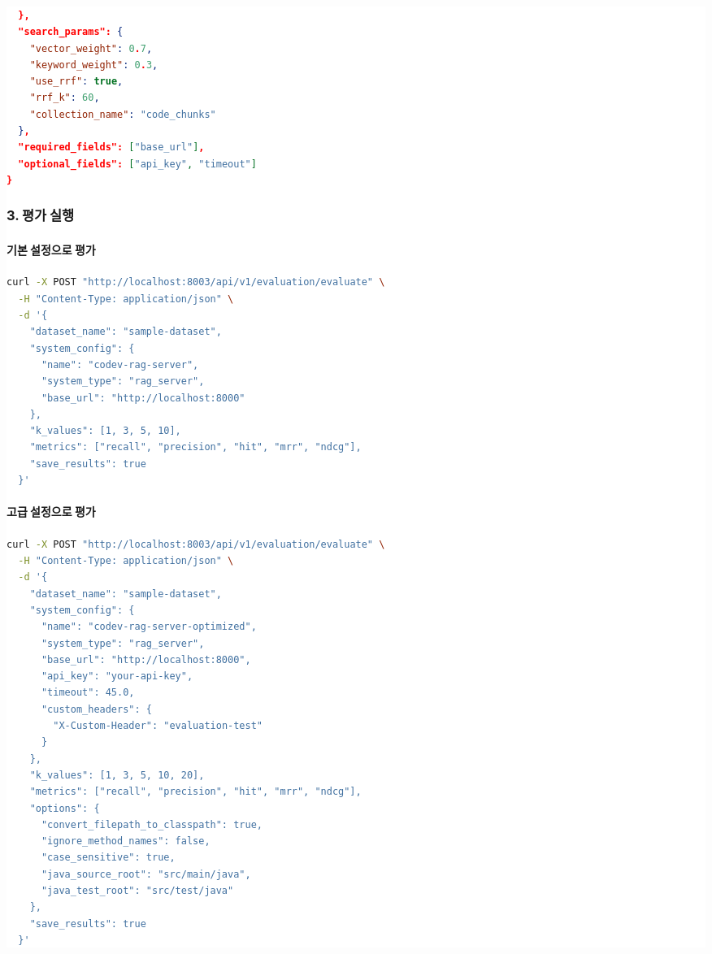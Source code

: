 ```json
  },
  "search_params": {
    "vector_weight": 0.7,
    "keyword_weight": 0.3,
    "use_rrf": true,
    "rrf_k": 60,
    "collection_name": "code_chunks"
  },
  "required_fields": ["base_url"],
  "optional_fields": ["api_key", "timeout"]
}
```

### 3. 평가 실행

#### 기본 설정으로 평가

```bash
curl -X POST "http://localhost:8003/api/v1/evaluation/evaluate" \
  -H "Content-Type: application/json" \
  -d '{
    "dataset_name": "sample-dataset",
    "system_config": {
      "name": "codev-rag-server",
      "system_type": "rag_server",
      "base_url": "http://localhost:8000"
    },
    "k_values": [1, 3, 5, 10],
    "metrics": ["recall", "precision", "hit", "mrr", "ndcg"],
    "save_results": true
  }'
```

#### 고급 설정으로 평가

```bash
curl -X POST "http://localhost:8003/api/v1/evaluation/evaluate" \
  -H "Content-Type: application/json" \
  -d '{
    "dataset_name": "sample-dataset",
    "system_config": {
      "name": "codev-rag-server-optimized",
      "system_type": "rag_server",
      "base_url": "http://localhost:8000",
      "api_key": "your-api-key",
      "timeout": 45.0,
      "custom_headers": {
        "X-Custom-Header": "evaluation-test"
      }
    },
    "k_values": [1, 3, 5, 10, 20],
    "metrics": ["recall", "precision", "hit", "mrr", "ndcg"],
    "options": {
      "convert_filepath_to_classpath": true,
      "ignore_method_names": false,
      "case_sensitive": true,
      "java_source_root": "src/main/java",
      "java_test_root": "src/test/java"
    },
    "save_results": true
  }'
```
